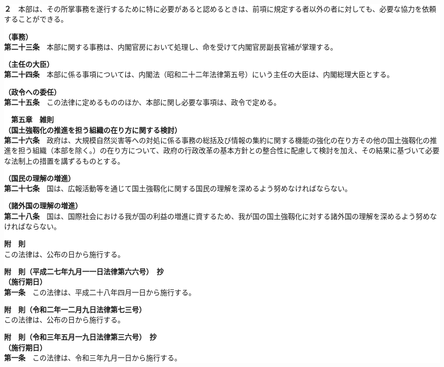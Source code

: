 **２**　本部は、その所掌事務を遂行するために特に必要があると認めるときは、前項に規定する者以外の者に対しても、必要な協力を依頼することができる。  
  
**（事務）**  
**第二十三条**　本部に関する事務は、内閣官房において処理し、命を受けて内閣官房副長官補が掌理する。  
  
**（主任の大臣）**  
**第二十四条**　本部に係る事項については、内閣法（昭和二十二年法律第五号）にいう主任の大臣は、内閣総理大臣とする。  
  
**（政令への委任）**  
**第二十五条**　この法律に定めるもののほか、本部に関し必要な事項は、政令で定める。  
  
&emsp;**第五章　雑則**  
**（国土強靱化の推進を担う組織の在り方に関する検討）**  
**第二十六条**　政府は、大規模自然災害等への対処に係る事務の総括及び情報の集約に関する機能の強化の在り方その他の国土強靱化の推進を担う組織（本部を除く。）の在り方について、政府の行政改革の基本方針との整合性に配慮して検討を加え、その結果に基づいて必要な法制上の措置を講ずるものとする。  
  
**（国民の理解の増進）**  
**第二十七条**　国は、広報活動等を通じて国土強靱化に関する国民の理解を深めるよう努めなければならない。  
  
**（諸外国の理解の増進）**  
**第二十八条**　国は、国際社会における我が国の利益の増進に資するため、我が国の国土強靱化に対する諸外国の理解を深めるよう努めなければならない。  
  
**附　則**  
この法律は、公布の日から施行する。  
  
**附　則（平成二七年九月一一日法律第六六号）　抄**  
**（施行期日）**  
**第一条**　この法律は、平成二十八年四月一日から施行する。  
  
**附　則（令和二年一二月九日法律第七三号）**  
この法律は、公布の日から施行する。  
  
**附　則（令和三年五月一九日法律第三六号）　抄**  
**（施行期日）**  
**第一条**　この法律は、令和三年九月一日から施行する。  
  
